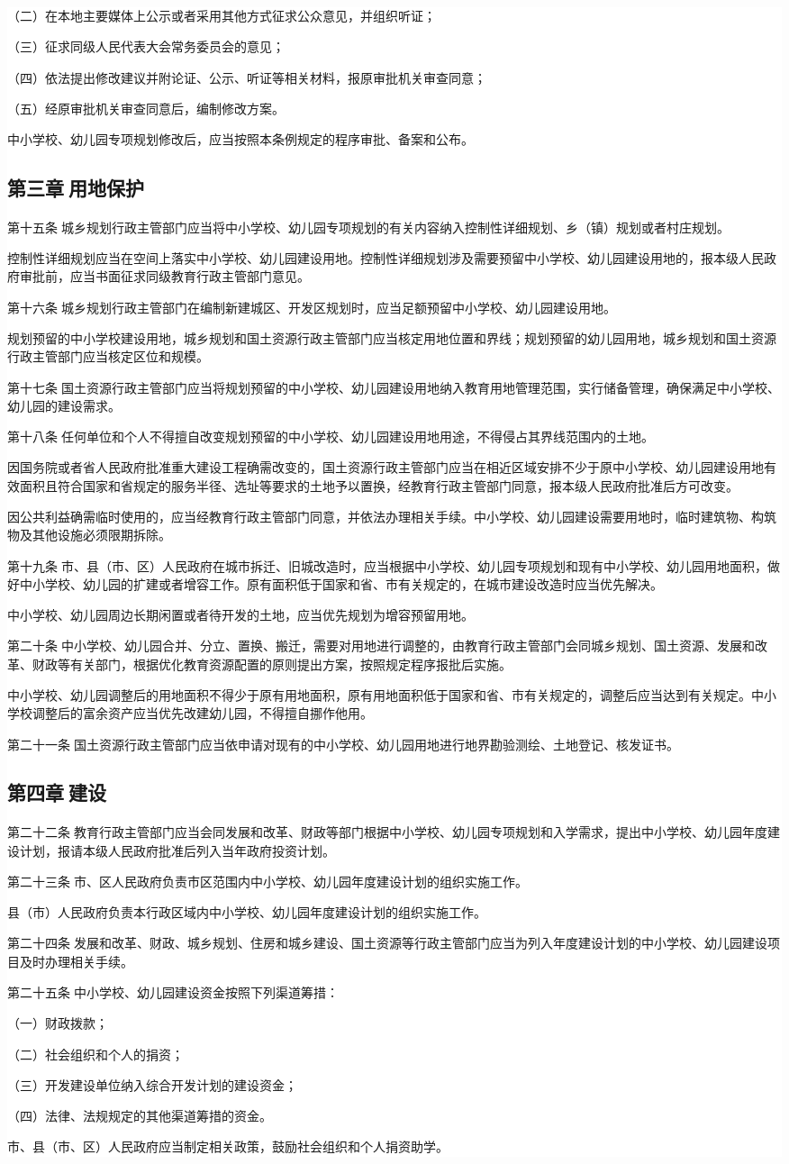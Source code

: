 （二）在本地主要媒体上公示或者采用其他方式征求公众意见，并组织听证；

（三）征求同级人民代表大会常务委员会的意见；

（四）依法提出修改建议并附论证、公示、听证等相关材料，报原审批机关审查同意；

（五）经原审批机关审查同意后，编制修改方案。

中小学校、幼儿园专项规划修改后，应当按照本条例规定的程序审批、备案和公布。

## 第三章  用地保护

第十五条 城乡规划行政主管部门应当将中小学校、幼儿园专项规划的有关内容纳入控制性详细规划、乡（镇）规划或者村庄规划。

控制性详细规划应当在空间上落实中小学校、幼儿园建设用地。控制性详细规划涉及需要预留中小学校、幼儿园建设用地的，报本级人民政府审批前，应当书面征求同级教育行政主管部门意见。

第十六条 城乡规划行政主管部门在编制新建城区、开发区规划时，应当足额预留中小学校、幼儿园建设用地。

规划预留的中小学校建设用地，城乡规划和国土资源行政主管部门应当核定用地位置和界线；规划预留的幼儿园用地，城乡规划和国土资源行政主管部门应当核定区位和规模。

第十七条 国土资源行政主管部门应当将规划预留的中小学校、幼儿园建设用地纳入教育用地管理范围，实行储备管理，确保满足中小学校、幼儿园的建设需求。

第十八条 任何单位和个人不得擅自改变规划预留的中小学校、幼儿园建设用地用途，不得侵占其界线范围内的土地。

因国务院或者省人民政府批准重大建设工程确需改变的，国土资源行政主管部门应当在相近区域安排不少于原中小学校、幼儿园建设用地有效面积且符合国家和省规定的服务半径、选址等要求的土地予以置换，经教育行政主管部门同意，报本级人民政府批准后方可改变。

因公共利益确需临时使用的，应当经教育行政主管部门同意，并依法办理相关手续。中小学校、幼儿园建设需要用地时，临时建筑物、构筑物及其他设施必须限期拆除。

第十九条 市、县（市、区）人民政府在城市拆迁、旧城改造时，应当根据中小学校、幼儿园专项规划和现有中小学校、幼儿园用地面积，做好中小学校、幼儿园的扩建或者增容工作。原有面积低于国家和省、市有关规定的，在城市建设改造时应当优先解决。

中小学校、幼儿园周边长期闲置或者待开发的土地，应当优先规划为增容预留用地。

第二十条 中小学校、幼儿园合并、分立、置换、搬迁，需要对用地进行调整的，由教育行政主管部门会同城乡规划、国土资源、发展和改革、财政等有关部门，根据优化教育资源配置的原则提出方案，按照规定程序报批后实施。

中小学校、幼儿园调整后的用地面积不得少于原有用地面积，原有用地面积低于国家和省、市有关规定的，调整后应当达到有关规定。中小学校调整后的富余资产应当优先改建幼儿园，不得擅自挪作他用。

第二十一条 国土资源行政主管部门应当依申请对现有的中小学校、幼儿园用地进行地界勘验测绘、土地登记、核发证书。

## 第四章  建设

第二十二条 教育行政主管部门应当会同发展和改革、财政等部门根据中小学校、幼儿园专项规划和入学需求，提出中小学校、幼儿园年度建设计划，报请本级人民政府批准后列入当年政府投资计划。

第二十三条 市、区人民政府负责市区范围内中小学校、幼儿园年度建设计划的组织实施工作。

县（市）人民政府负责本行政区域内中小学校、幼儿园年度建设计划的组织实施工作。

第二十四条 发展和改革、财政、城乡规划、住房和城乡建设、国土资源等行政主管部门应当为列入年度建设计划的中小学校、幼儿园建设项目及时办理相关手续。

第二十五条 中小学校、幼儿园建设资金按照下列渠道筹措：

（一）财政拨款；

（二）社会组织和个人的捐资；

（三）开发建设单位纳入综合开发计划的建设资金；

（四）法律、法规规定的其他渠道筹措的资金。

市、县（市、区）人民政府应当制定相关政策，鼓励社会组织和个人捐资助学。
